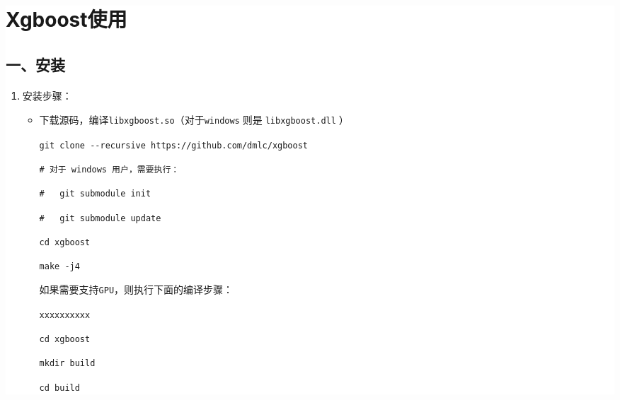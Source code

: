 # Xgboost使用

## 一、安装

1. 安装步骤：

   - 下载源码，编译`libxgboost.so`（对于`windows` 则是 `libxgboost.dll` ）

     ```
     git clone --recursive https://github.com/dmlc/xgboost
     ```

     ```
     # 对于 windows 用户，需要执行：
     ```

     ```
     #   git submodule init
     ```

     ```
     #   git submodule update
     ```

     ```
     cd xgboost
     ```

     ```
     make -j4
     ```

     如果需要支持`GPU`，则执行下面的编译步骤：

     ```
     xxxxxxxxxx
     ```

     ```
     cd xgboost
     ```

     ```
     mkdir build
     ```

     ```
     cd build
     ```

